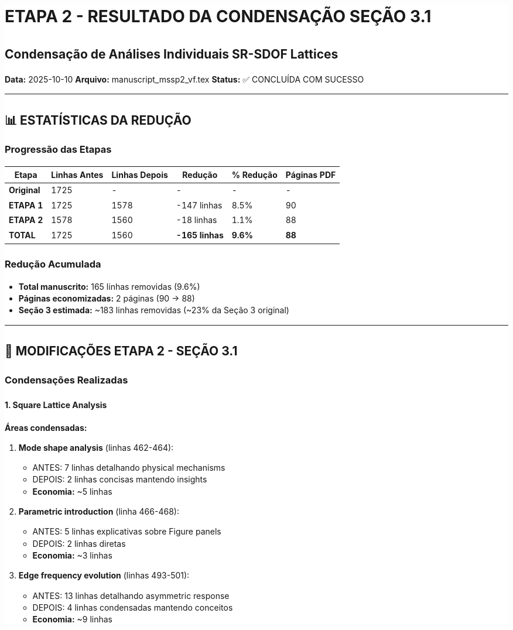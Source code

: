 # ETAPA 2 - RESULTADO DA CONDENSAÇÃO SEÇÃO 3.1
## Condensação de Análises Individuais SR-SDOF Lattices

**Data:** 2025-10-10
**Arquivo:** manuscript_mssp2_vf.tex
**Status:** ✅ CONCLUÍDA COM SUCESSO

---

## 📊 ESTATÍSTICAS DA REDUÇÃO

### Progressão das Etapas
| Etapa | Linhas Antes | Linhas Depois | Redução | % Redução | Páginas PDF |
|-------|--------------|---------------|---------|-----------|-------------|
| **Original** | 1725 | - | - | - | - |
| **ETAPA 1** | 1725 | 1578 | -147 linhas | 8.5% | 90 |
| **ETAPA 2** | 1578 | 1560 | -18 linhas | 1.1% | 88 |
| **TOTAL** | 1725 | 1560 | **-165 linhas** | **9.6%** | **88** |

### Redução Acumulada
- **Total manuscrito:** 165 linhas removidas (9.6%)
- **Páginas economizadas:** 2 páginas (90 → 88)
- **Seção 3 estimada:** ~183 linhas removidas (~23% da Seção 3 original)

---

## 🔧 MODIFICAÇÕES ETAPA 2 - SEÇÃO 3.1

### Condensações Realizadas

#### **1. Square Lattice Analysis**
**Áreas condensadas:**
1. **Mode shape analysis** (linhas 462-464):
   - ANTES: 7 linhas detalhando physical mechanisms
   - DEPOIS: 2 linhas concisas mantendo insights
   - **Economia:** ~5 linhas

2. **Parametric introduction** (linha 466-468):
   - ANTES: 5 linhas explicativas sobre Figure panels
   - DEPOIS: 2 linhas diretas
   - **Economia:** ~3 linhas

3. **Edge frequency evolution** (linhas 493-501):
   - ANTES: 13 linhas detalhando asymmetric response
   - DEPOIS: 4 linhas condensadas mantendo conceitos
   - **Economia:** ~9 linhas
